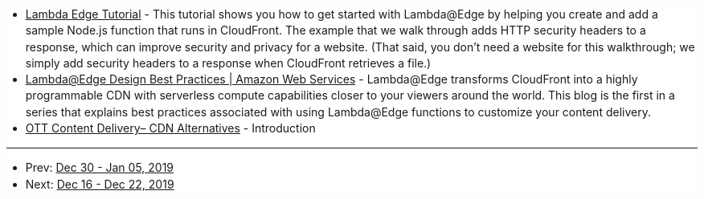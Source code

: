 *   [Lambda Edge Tutorial](https://docs.aws.amazon.com/AmazonCloudFront/latest/DeveloperGuide/lambda-edge-how-it-works-tutorial.html)  - This tutorial shows you how to get started with Lambda\@Edge by helping you create and add a sample Node.js function that runs in CloudFront. The example that we walk through adds HTTP security headers to a response, which can improve security and privacy for a website. (That said, you don’t need a website for this walkthrough; we simply add security headers to a response when CloudFront retrieves a file.)
*   [Lambda@Edge Design Best Practices | Amazon Web Services](https://aws.amazon.com/blogs/networking-and-content-delivery/lambdaedge-design-best-practices/)  - Lambda\@Edge transforms CloudFront into a highly programmable CDN with serverless compute capabilities closer to your viewers around the world. This blog is the first in a series that explains best practices associated with using Lambda\@Edge functions to customize your content delivery.
*   [OTT Content Delivery– CDN Alternatives](https://medium.com/@eyevinntechnology/ott-content-delivery-cdn-alternatives-cafe75dab71d?source=userActivityShare-94bccb50d11-1560983135&_branch_match_id=670018733519578135)  - Introduction

---

- Prev: [Dec 30 - Jan 05, 2019](/content/2019/52/README.md)
- Next: [Dec 16 - Dec 22, 2019](/content/2019/50/README.md)